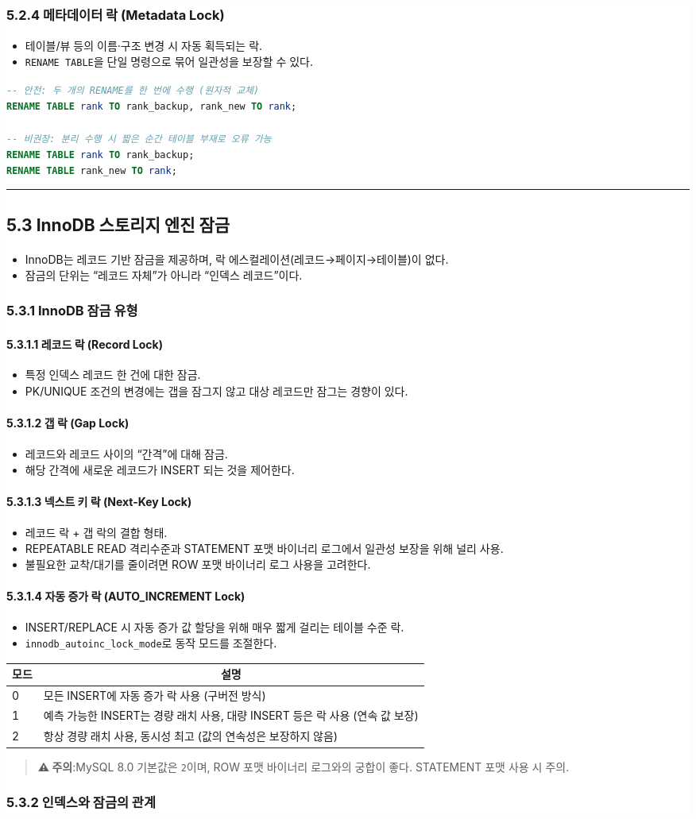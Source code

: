 ### 5.2.4 메타데이터 락 (Metadata Lock)

-   테이블/뷰 등의 이름·구조 변경 시 자동 획득되는 락.
-   `RENAME TABLE`을 단일 명령으로 묶어 일관성을 보장할 수 있다.

```sql
-- 안전: 두 개의 RENAME를 한 번에 수행 (원자적 교체)
RENAME TABLE rank TO rank_backup, rank_new TO rank;

-- 비권장: 분리 수행 시 짧은 순간 테이블 부재로 오류 가능
RENAME TABLE rank TO rank_backup;
RENAME TABLE rank_new TO rank;
```

---

## 5.3 InnoDB 스토리지 엔진 잠금

-   InnoDB는 레코드 기반 잠금을 제공하며, 락 에스컬레이션(레코드→페이지→테이블)이 없다.
-   잠금의 단위는 “레코드 자체”가 아니라 “인덱스 레코드”이다.

### 5.3.1 InnoDB 잠금 유형

#### 5.3.1.1 레코드 락 (Record Lock)

-   특정 인덱스 레코드 한 건에 대한 잠금.
-   PK/UNIQUE 조건의 변경에는 갭을 잠그지 않고 대상 레코드만 잠그는 경향이 있다.

#### 5.3.1.2 갭 락 (Gap Lock)

-   레코드와 레코드 사이의 “간격”에 대해 잠금.
-   해당 간격에 새로운 레코드가 INSERT 되는 것을 제어한다.

#### 5.3.1.3 넥스트 키 락 (Next-Key Lock)

-   레코드 락 + 갭 락의 결합 형태.
-   REPEATABLE READ 격리수준과 STATEMENT 포맷 바이너리 로그에서 일관성 보장을 위해 널리 사용.
-   불필요한 교착/대기를 줄이려면 ROW 포맷 바이너리 로그 사용을 고려한다.

#### 5.3.1.4 자동 증가 락 (AUTO_INCREMENT Lock)

-   INSERT/REPLACE 시 자동 증가 값 할당을 위해 매우 짧게 걸리는 테이블 수준 락.
-   `innodb_autoinc_lock_mode`로 동작 모드를 조절한다.

| 모드 | 설명                                                                         |
| ---- | ---------------------------------------------------------------------------- |
| 0    | 모든 INSERT에 자동 증가 락 사용 (구버전 방식)                                |
| 1    | 예측 가능한 INSERT는 경량 래치 사용, 대량 INSERT 등은 락 사용 (연속 값 보장) |
| 2    | 항상 경량 래치 사용, 동시성 최고 (값의 연속성은 보장하지 않음)               |

> **⚠️ 주의**:MySQL 8.0 기본값은 `2`이며, ROW 포맷 바이너리 로그와의 궁합이 좋다. STATEMENT 포맷 사용 시 주의.

### 5.3.2 인덱스와 잠금의 관계
